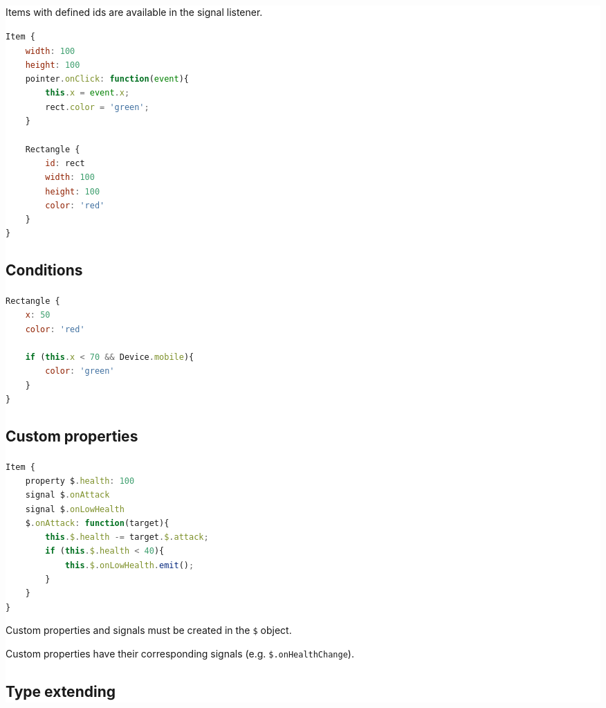 Items with defined ids are available in the signal listener.

```javascript
Item {
    width: 100
    height: 100
    pointer.onClick: function(event){
        this.x = event.x;
        rect.color = 'green';
    }

    Rectangle {
        id: rect
        width: 100
        height: 100
        color: 'red'
    }
}
```

## Conditions

```javascript
Rectangle {
    x: 50
    color: 'red'

    if (this.x < 70 && Device.mobile){
        color: 'green'
    }
}
```

## Custom properties

```javascript
Item {
    property $.health: 100
    signal $.onAttack
    signal $.onLowHealth
    $.onAttack: function(target){
        this.$.health -= target.$.attack;
        if (this.$.health < 40){
            this.$.onLowHealth.emit();
        }
    }
}
```

Custom properties and signals must be created in the `$` object.

Custom properties have their corresponding signals (e.g. `$.onHealthChange`).

## Type extending
